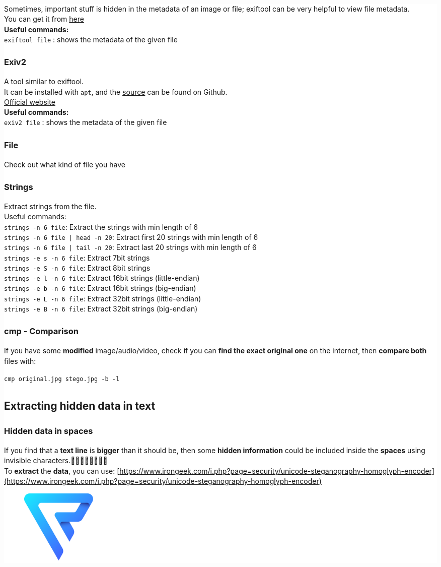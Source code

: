 Sometimes, important stuff is hidden in the metadata of an image or file; exiftool can be very helpful to view file metadata.\
You can get it from [here](https://www.sno.phy.queensu.ca/\~phil/exiftool/)\
**Useful commands:**\
`exiftool file` : shows the metadata of the given file

### Exiv2 <a href="#exiv2" id="exiv2"></a>

A tool similar to exiftool.\
It can be installed with `apt`, and the [source](https://github.com/Exiv2/exiv2) can be found on Github.\
[Official website](http://www.exiv2.org/)\
**Useful commands:**\
`exiv2 file` : shows the metadata of the given file

### File

Check out what kind of file you have

### Strings

Extract strings from the file.\
Useful commands:\
`strings -n 6 file`: Extract the strings with min length of 6\
`strings -n 6 file | head -n 20`: Extract first 20 strings with min length of 6\
`strings -n 6 file | tail -n 20`: Extract last 20 strings with min length of 6\
`strings -e s -n 6 file`: Extract 7bit strings\
`strings -e S -n 6 file`: Extract 8bit strings\
`strings -e l -n 6 file`: Extract 16bit strings (little-endian)\
`strings -e b -n 6 file`: Extract 16bit strings (big-endian)\
`strings -e L -n 6 file`: Extract 32bit strings (little-endian)\
`strings -e B -n 6 file`: Extract 32bit strings (big-endian)

### cmp - Comparison

If you have some **modified** image/audio/video, check if you can **find the exact original one** on the internet, then **compare both** files with:

```
cmp original.jpg stego.jpg -b -l
```

## Extracting hidden data in text

### Hidden data in spaces

If you find that a **text line** is **bigger** than it should be, then some **hidden information** could be included inside the **spaces** using invisible characters.󐁈󐁥󐁬󐁬󐁯󐀠󐁴󐁨\
To **extract** the **data**, you can use: [https://www.irongeek.com/i.php?page=security/unicode-steganography-homoglyph-encoder](https://www.irongeek.com/i.php?page=security/unicode-steganography-homoglyph-encoder)

<figure><img src="/.gitbook/assets/image (3).png" alt=""><figcaption></figcaption></figure>
